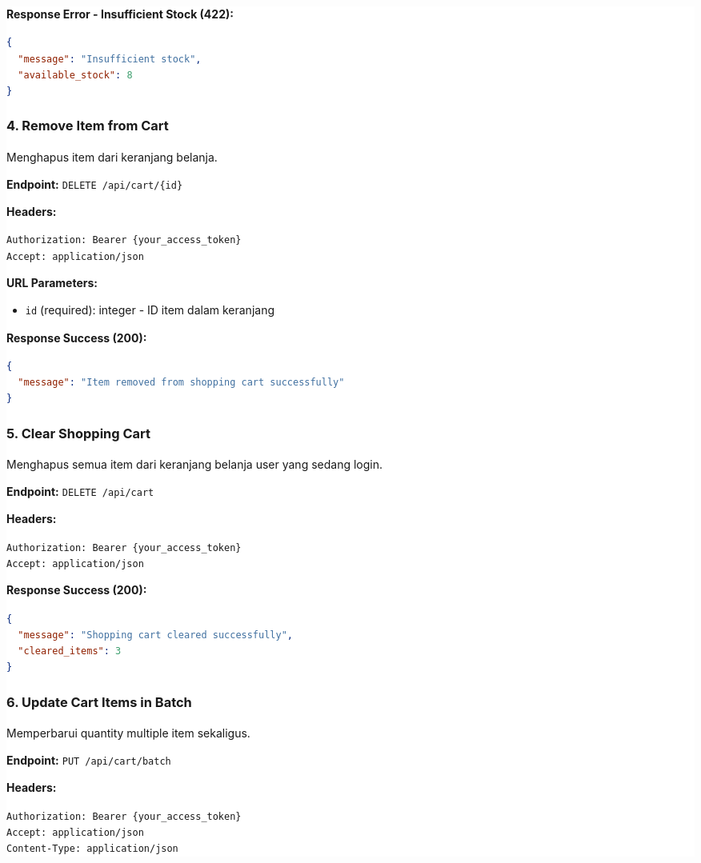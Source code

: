 **Response Error - Insufficient Stock (422):**
```json
{
  "message": "Insufficient stock",
  "available_stock": 8
}
```

### 4. Remove Item from Cart
Menghapus item dari keranjang belanja.

**Endpoint:** `DELETE /api/cart/{id}`

**Headers:**
```
Authorization: Bearer {your_access_token}
Accept: application/json
```

**URL Parameters:**
- `id` (required): integer - ID item dalam keranjang

**Response Success (200):**
```json
{
  "message": "Item removed from shopping cart successfully"
}
```

### 5. Clear Shopping Cart
Menghapus semua item dari keranjang belanja user yang sedang login.

**Endpoint:** `DELETE /api/cart`

**Headers:**
```
Authorization: Bearer {your_access_token}
Accept: application/json
```

**Response Success (200):**
```json
{
  "message": "Shopping cart cleared successfully",
  "cleared_items": 3
}
```

### 6. Update Cart Items in Batch
Memperbarui quantity multiple item sekaligus.

**Endpoint:** `PUT /api/cart/batch`

**Headers:**
```
Authorization: Bearer {your_access_token}
Accept: application/json
Content-Type: application/json
```

